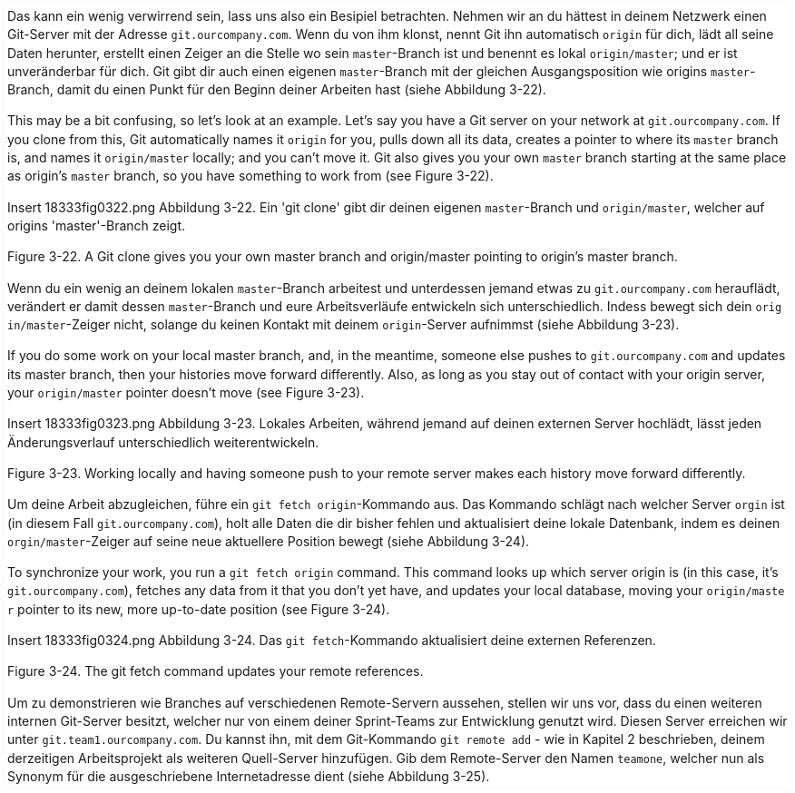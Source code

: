 Das kann ein wenig verwirrend sein, lass uns also ein Besipiel betrachten. Nehmen wir an du hättest in deinem Netzwerk einen Git-Server mit der Adresse `git.ourcompany.com`. Wenn du von ihm klonst, nennt Git ihn automatisch `origin` für dich, lädt all seine Daten herunter, erstellt einen Zeiger an die Stelle wo sein `master`-Branch ist und benennt es lokal `origin/master`; und er ist unveränderbar für dich. Git gibt dir auch einen eigenen `master`-Branch mit der gleichen Ausgangsposition wie origins `master`-Branch, damit du einen Punkt für den Beginn deiner Arbeiten hast (siehe Abbildung 3-22).

This may be a bit confusing, so let’s look at an example. Let’s say you have a Git server on your network at `git.ourcompany.com`. If you clone from this, Git automatically names it `origin` for you, pulls down all its data, creates a pointer to where its `master` branch is, and names it `origin/master` locally; and you can’t move it. Git also gives you your own `master` branch starting at the same place as origin’s `master` branch, so you have something to work from (see Figure 3-22).

Insert 18333fig0322.png
Abbildung 3-22. Ein 'git clone' gibt dir deinen eigenen `master`-Branch und `origin/master`, welcher auf origins 'master'-Branch zeigt.

Figure 3-22. A Git clone gives you your own master branch and origin/master pointing to origin’s master branch.

Wenn du ein wenig an deinem lokalen `master`-Branch arbeitest und unterdessen jemand etwas zu `git.ourcompany.com` herauflädt, verändert er damit dessen `master`-Branch und eure Arbeitsverläufe entwickeln sich unterschiedlich. Indess bewegt sich dein `origin/master`-Zeiger nicht, solange du keinen Kontakt mit deinem `origin`-Server aufnimmst (siehe Abbildung 3-23).

If you do some work on your local master branch, and, in the meantime, someone else pushes to `git.ourcompany.com` and updates its master branch, then your histories move forward differently. Also, as long as you stay out of contact with your origin server, your `origin/master` pointer doesn’t move (see Figure 3-23).

Insert 18333fig0323.png 
Abbildung 3-23. Lokales Arbeiten, während jemand auf deinen externen Server hochlädt, lässt jeden Änderungsverlauf unterschiedlich weiterentwickeln.

Figure 3-23. Working locally and having someone push to your remote server makes each history move forward differently.

Um deine Arbeit abzugleichen, führe ein `git fetch origin`-Kommando aus. Das Kommando schlägt nach welcher Server `orgin` ist (in diesem Fall `git.ourcompany.com`), holt alle Daten die dir bisher fehlen und aktualisiert deine lokale Datenbank, indem es deinen `orgin/master`-Zeiger auf seine neue aktuellere Position bewegt (siehe Abbildung 3-24).

To synchronize your work, you run a `git fetch origin` command. This command looks up which server origin is (in this case, it’s `git.ourcompany.com`), fetches any data from it that you don’t yet have, and updates your local database, moving your `origin/master` pointer to its new, more up-to-date position (see Figure 3-24).

Insert 18333fig0324.png 
Abbildung 3-24. Das `git fetch`-Kommando aktualisiert deine externen Referenzen.

Figure 3-24. The git fetch command updates your remote references.





Um zu demonstrieren wie Branches auf verschiedenen Remote-Servern aussehen, stellen wir uns vor, dass du einen weiteren internen Git-Server besitzt, welcher nur von einem deiner Sprint-Teams zur Entwicklung genutzt wird. Diesen Server erreichen wir unter `git.team1.ourcompany.com`. Du kannst ihn, mit dem Git-Kommando `git remote add` - wie in Kapitel 2 beschrieben, deinem derzeitigen Arbeitsprojekt als weiteren Quell-Server hinzufügen. Gib dem Remote-Server den Namen `teamone`, welcher nun als Synonym für die ausgeschriebene Internetadresse dient (siehe Abbildung 3-25).
